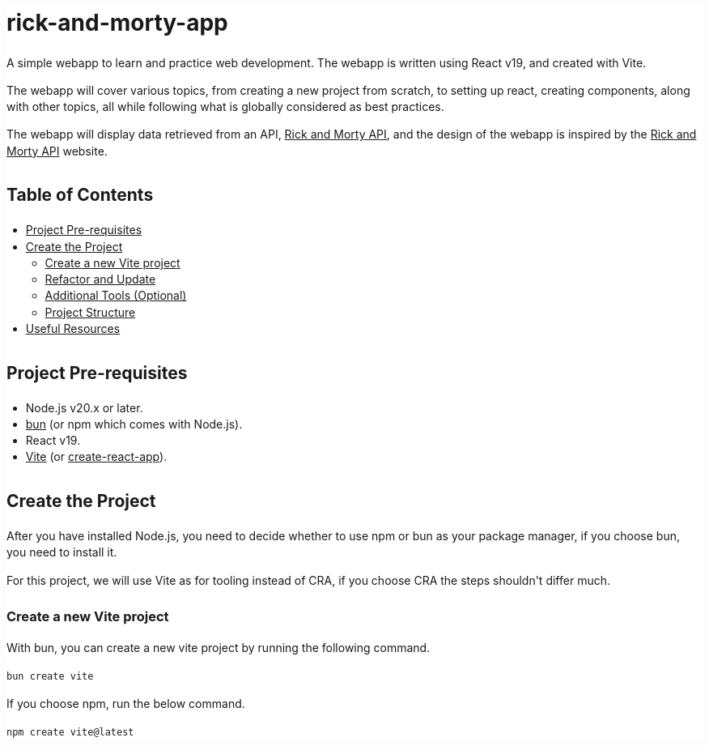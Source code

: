 # rick-and-morty-app

A simple webapp to learn and practice web development.
The webapp is written using React v19, and created with Vite.

The webapp will cover various topics, from creating a new project from scratch, to setting up react,
creating components, along with other topics, all while following what is globally considered as best practices.

The webapp will display data retrieved from an API, [Rick and Morty API](https://github.com/afuh/rick-and-morty-api),
and the design of the webapp is inspired by the [Rick and Morty API](https://rickandmortyapi.com/) website.

## Table of Contents

- [Project Pre-requisites](#project-pre-requisites)
- [Create the Project](#create-the-project)
    - [Create a new Vite project](#create-a-new-vite-project)
    - [Refactor and Update](#refactor-and-update)
    - [Additional Tools (Optional)](#additional-tools-optional)
    - [Project Structure](#project-structure)
- [Useful Resources](#useful-resources)

## Project Pre-requisites

- Node.js v20.x or later.
- [bun](https://bun.sh/) (or npm which comes with Node.js).
- React v19.
- [Vite](https://vite.dev/) (or [create-react-app](https://create-react-app.dev/)).

## Create the Project

After you have installed Node.js, you need to decide whether to use npm or bun as your package manager,
if you choose bun, you need to install it.

For this project, we will use Vite as for tooling instead of CRA, if you choose CRA the steps shouldn't differ much.

### Create a new Vite project

With bun, you can create a new vite project by running the following command.

```shell
bun create vite
```

If you choose npm, run the below command.

```shell
npm create vite@latest
```
